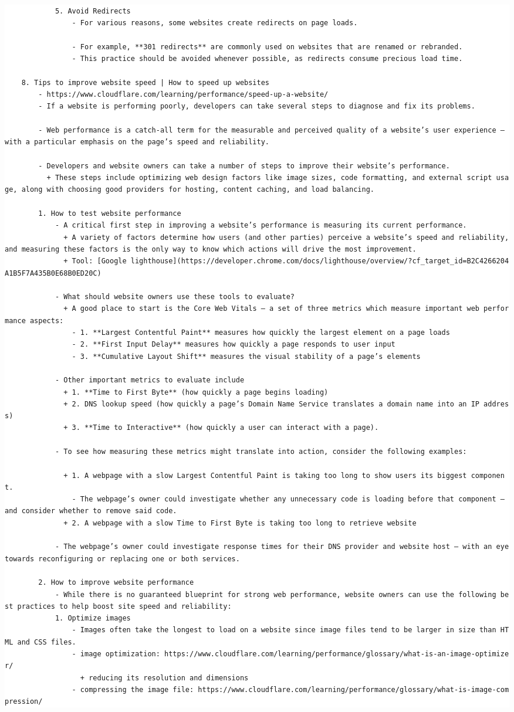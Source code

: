                 5. Avoid Redirects
                    - For various reasons, some websites create redirects on page loads.
                    
                    - For example, **301 redirects** are commonly used on websites that are renamed or rebranded. 
                    - This practice should be avoided whenever possible, as redirects consume precious load time.

        8. Tips to improve website speed | How to speed up websites
            - https://www.cloudflare.com/learning/performance/speed-up-a-website/
            - If a website is performing poorly, developers can take several steps to diagnose and fix its problems.

            - Web performance is a catch-all term for the measurable and perceived quality of a website’s user experience — with a particular emphasis on the page’s speed and reliability.

            - Developers and website owners can take a number of steps to improve their website’s performance.
              + These steps include optimizing web design factors like image sizes, code formatting, and external script usage, along with choosing good providers for hosting, content caching, and load balancing.

            1. How to test website performance
                - A critical first step in improving a website’s performance is measuring its current performance. 
                  + A variety of factors determine how users (and other parties) perceive a website’s speed and reliability, and measuring these factors is the only way to know which actions will drive the most improvement.
                  + Tool: [Google lighthouse](https://developer.chrome.com/docs/lighthouse/overview/?cf_target_id=B2C4266204A1B5F7A435B0E68B0ED20C)

                - What should website owners use these tools to evaluate?
                  + A good place to start is the Core Web Vitals — a set of three metrics which measure important web performance aspects:
                    - 1. **Largest Contentful Paint** measures how quickly the largest element on a page loads
                    - 2. **First Input Delay** measures how quickly a page responds to user input
                    - 3. **Cumulative Layout Shift** measures the visual stability of a page’s elements

                - Other important metrics to evaluate include 
                  + 1. **Time to First Byte** (how quickly a page begins loading)
                  + 2. DNS lookup speed (how quickly a page’s Domain Name Service translates a domain name into an IP address)
                  + 3. **Time to Interactive** (how quickly a user can interact with a page).

                - To see how measuring these metrics might translate into action, consider the following examples:

                  + 1. A webpage with a slow Largest Contentful Paint is taking too long to show users its biggest component. 
                    - The webpage’s owner could investigate whether any unnecessary code is loading before that component — and consider whether to remove said code.
                  + 2. A webpage with a slow Time to First Byte is taking too long to retrieve website

                - The webpage’s owner could investigate response times for their DNS provider and website host — with an eye towards reconfiguring or replacing one or both services.

            2. How to improve website performance
                - While there is no guaranteed blueprint for strong web performance, website owners can use the following best practices to help boost site speed and reliability:
                1. Optimize images
                    - Images often take the longest to load on a website since image files tend to be larger in size than HTML and CSS files. 
                    - image optimization: https://www.cloudflare.com/learning/performance/glossary/what-is-an-image-optimizer/
                      + reducing its resolution and dimensions
                    - compressing the image file: https://www.cloudflare.com/learning/performance/glossary/what-is-image-compression/
